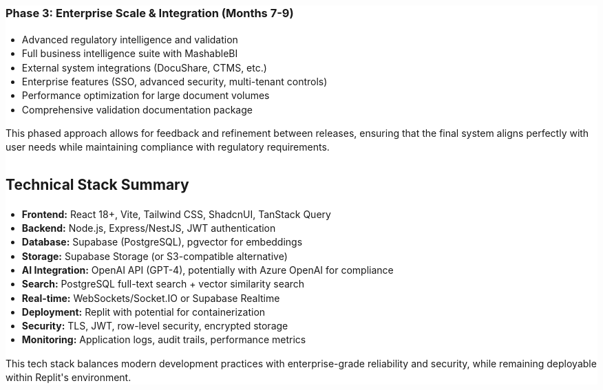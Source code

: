 ### Phase 3: Enterprise Scale & Integration (Months 7-9)
- Advanced regulatory intelligence and validation
- Full business intelligence suite with MashableBI
- External system integrations (DocuShare, CTMS, etc.)
- Enterprise features (SSO, advanced security, multi-tenant controls)
- Performance optimization for large document volumes
- Comprehensive validation documentation package

This phased approach allows for feedback and refinement between releases, ensuring that the final system aligns perfectly with user needs while maintaining compliance with regulatory requirements.

## Technical Stack Summary

- **Frontend:** React 18+, Vite, Tailwind CSS, ShadcnUI, TanStack Query
- **Backend:** Node.js, Express/NestJS, JWT authentication
- **Database:** Supabase (PostgreSQL), pgvector for embeddings
- **Storage:** Supabase Storage (or S3-compatible alternative)
- **AI Integration:** OpenAI API (GPT-4), potentially with Azure OpenAI for compliance
- **Search:** PostgreSQL full-text search + vector similarity search
- **Real-time:** WebSockets/Socket.IO or Supabase Realtime
- **Deployment:** Replit with potential for containerization
- **Security:** TLS, JWT, row-level security, encrypted storage
- **Monitoring:** Application logs, audit trails, performance metrics

This tech stack balances modern development practices with enterprise-grade reliability and security, while remaining deployable within Replit's environment.